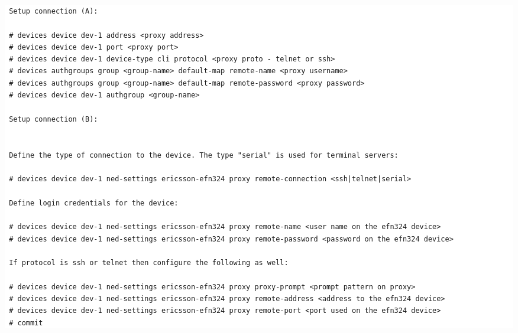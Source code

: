     Setup connection (A):

     # devices device dev-1 address <proxy address>
     # devices device dev-1 port <proxy port>
     # devices device dev-1 device-type cli protocol <proxy proto - telnet or ssh>
     # devices authgroups group <group-name> default-map remote-name <proxy username>
     # devices authgroups group <group-name> default-map remote-password <proxy password>
     # devices device dev-1 authgroup <group-name>

     Setup connection (B):


     Define the type of connection to the device. The type "serial" is used for terminal servers:

     # devices device dev-1 ned-settings ericsson-efn324 proxy remote-connection <ssh|telnet|serial>

     Define login credentials for the device:

     # devices device dev-1 ned-settings ericsson-efn324 proxy remote-name <user name on the efn324 device>
     # devices device dev-1 ned-settings ericsson-efn324 proxy remote-password <password on the efn324 device>

     If protocol is ssh or telnet then configure the following as well:

     # devices device dev-1 ned-settings ericsson-efn324 proxy proxy-prompt <prompt pattern on proxy>
     # devices device dev-1 ned-settings ericsson-efn324 proxy remote-address <address to the efn324 device>
     # devices device dev-1 ned-settings ericsson-efn324 proxy remote-port <port used on the efn324 device>
     # commit
